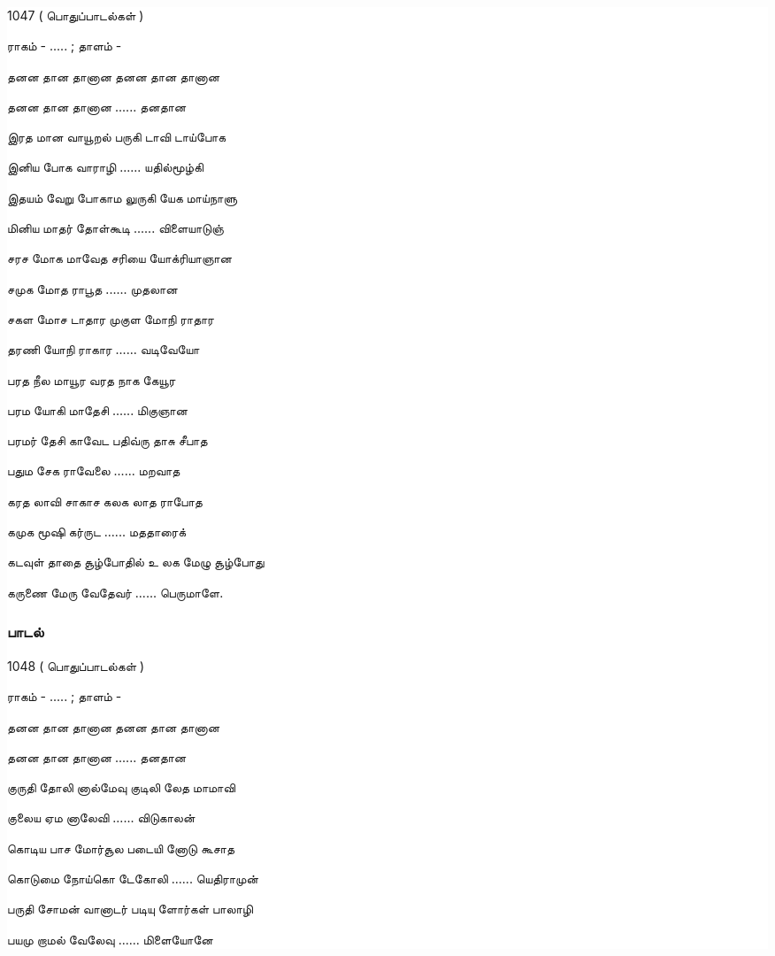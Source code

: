  1047 ( பொதுப்பாடல்கள் )  

  

ராகம் - ..... ; தாளம் -  

தனன தான தானான தனன தான தானான  

தனன தான தானான ...... தனதான  

இரத மான வாயூறல் பருகி டாவி டாய்போக  

இனிய போக வாராழி ...... யதில்மூழ்கி  

இதயம் வேறு போகாம லுருகி யேக மாய்நாளு  

மினிய மாதர் தோள்கூடி ...... விளையாடுஞ்  

சரச மோக மாவேத சரியை யோக்ரியாஞான  

சமுக மோத ராபூத ...... முதலான  

சகள மோச டாதார முகுள மோநி ராதார  

தரணி யோநி ராகார ...... வடிவேயோ  

பரத நீல மாயூர வரத நாக கேயூர  

பரம யோகி மாதேசி ...... மிகுஞான  

பரமர் தேசி காவேட பதிவ்ரு தாசு சீபாத  

பதும சேக ராவேலை ...... மறவாத  

கரத லாவி சாகாச கலக லாத ராபோத  

கமுக மூஷி கர்ருட ...... மததாரைக்  

கடவுள் தாதை சூழ்போதில் உ லக மேழு சூழ்போது  

கருணை மேரு வேதேவர் ...... பெருமாளே.  

  

### பாடல்

 1048 ( பொதுப்பாடல்கள் )  

  

ராகம் - ..... ; தாளம் -  

தனன தான தானான தனன தான தானான  

தனன தான தானான ...... தனதான  

குருதி தோலி னால்மேவு குடிலி லேத மாமாவி  

குலைய ஏம னாலேவி ...... விடுகாலன்  

கொடிய பாச மோர்சூல படையி னோடு கூசாத  

கொடுமை நோய்கொ டேகோலி ...... யெதிராமுன்  

பருதி சோமன் வானாடர் படியு ளோர்கள் பாலாழி  

பயமு றாமல் வேலேவு ...... மிளையோனே  
